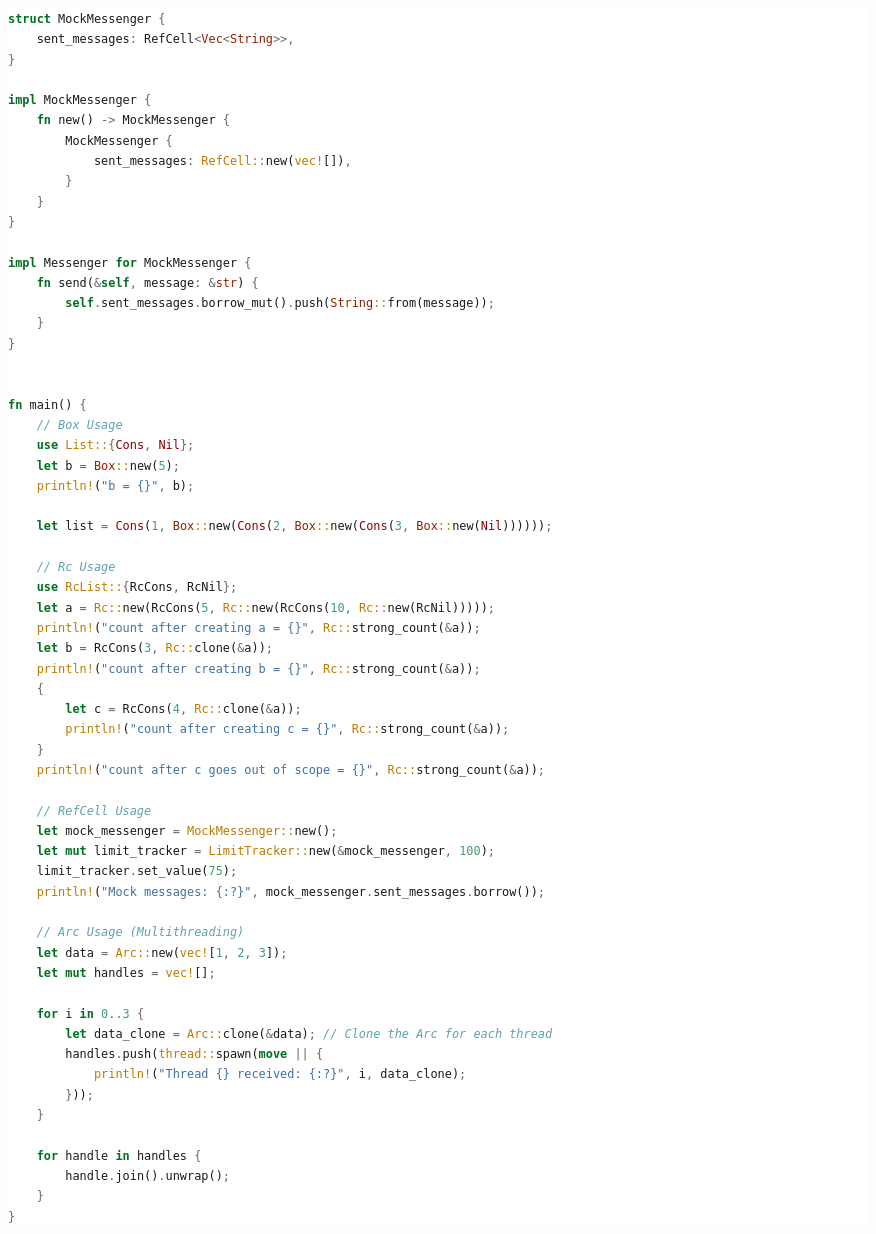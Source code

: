   ```rust
  struct MockMessenger {
      sent_messages: RefCell<Vec<String>>,
  }

  impl MockMessenger {
      fn new() -> MockMessenger {
          MockMessenger {
              sent_messages: RefCell::new(vec![]),
          }
      }
  }

  impl Messenger for MockMessenger {
      fn send(&self, message: &str) {
          self.sent_messages.borrow_mut().push(String::from(message));
      }
  }


  fn main() {
      // Box Usage
      use List::{Cons, Nil};
      let b = Box::new(5);
      println!("b = {}", b);

      let list = Cons(1, Box::new(Cons(2, Box::new(Cons(3, Box::new(Nil))))));

      // Rc Usage
      use RcList::{RcCons, RcNil};
      let a = Rc::new(RcCons(5, Rc::new(RcCons(10, Rc::new(RcNil)))));
      println!("count after creating a = {}", Rc::strong_count(&a));
      let b = RcCons(3, Rc::clone(&a));
      println!("count after creating b = {}", Rc::strong_count(&a));
      {
          let c = RcCons(4, Rc::clone(&a));
          println!("count after creating c = {}", Rc::strong_count(&a));
      }
      println!("count after c goes out of scope = {}", Rc::strong_count(&a));

      // RefCell Usage
      let mock_messenger = MockMessenger::new();
      let mut limit_tracker = LimitTracker::new(&mock_messenger, 100);
      limit_tracker.set_value(75);
      println!("Mock messages: {:?}", mock_messenger.sent_messages.borrow());

      // Arc Usage (Multithreading)
      let data = Arc::new(vec![1, 2, 3]);
      let mut handles = vec![];

      for i in 0..3 {
          let data_clone = Arc::clone(&data); // Clone the Arc for each thread
          handles.push(thread::spawn(move || {
              println!("Thread {} received: {:?}", i, data_clone);
          }));
      }

      for handle in handles {
          handle.join().unwrap();
      }
  }
  ```
